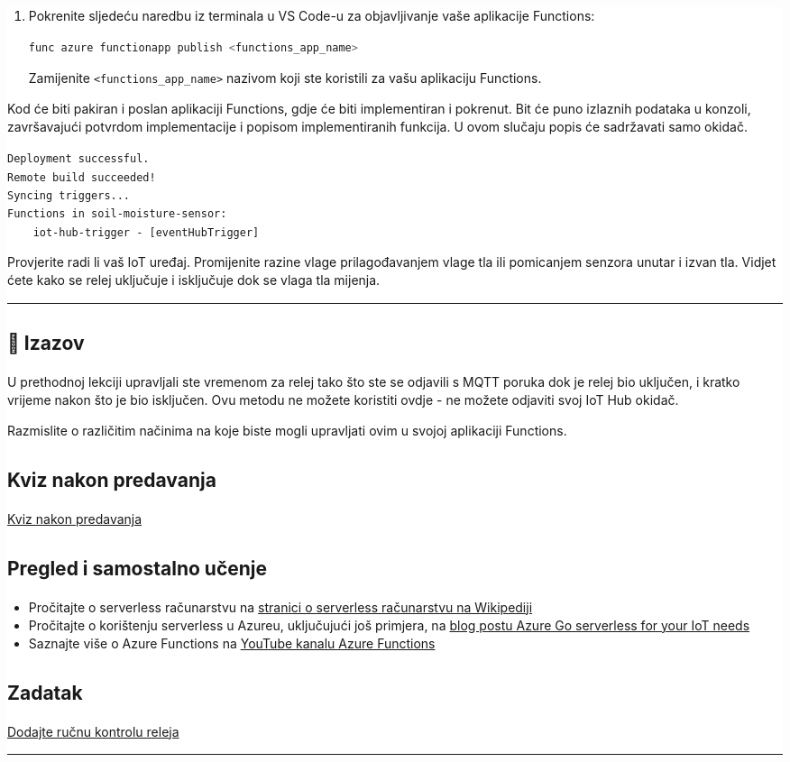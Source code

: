 1. Pokrenite sljedeću naredbu iz terminala u VS Code-u za objavljivanje vaše aplikacije Functions:

    ```sh
    func azure functionapp publish <functions_app_name>
    ```

    Zamijenite `<functions_app_name>` nazivom koji ste koristili za vašu aplikaciju Functions.

Kod će biti pakiran i poslan aplikaciji Functions, gdje će biti implementiran i pokrenut. Bit će puno izlaznih podataka u konzoli, završavajući potvrdom implementacije i popisom implementiranih funkcija. U ovom slučaju popis će sadržavati samo okidač.

```output
Deployment successful.
Remote build succeeded!
Syncing triggers...
Functions in soil-moisture-sensor:
    iot-hub-trigger - [eventHubTrigger]
```

Provjerite radi li vaš IoT uređaj. Promijenite razine vlage prilagođavanjem vlage tla ili pomicanjem senzora unutar i izvan tla. Vidjet ćete kako se relej uključuje i isključuje dok se vlaga tla mijenja.

---

## 🚀 Izazov

U prethodnoj lekciji upravljali ste vremenom za relej tako što ste se odjavili s MQTT poruka dok je relej bio uključen, i kratko vrijeme nakon što je bio isključen. Ovu metodu ne možete koristiti ovdje - ne možete odjaviti svoj IoT Hub okidač.

Razmislite o različitim načinima na koje biste mogli upravljati ovim u svojoj aplikaciji Functions.

## Kviz nakon predavanja

[Kviz nakon predavanja](https://black-meadow-040d15503.1.azurestaticapps.net/quiz/18)

## Pregled i samostalno učenje

* Pročitajte o serverless računarstvu na [stranici o serverless računarstvu na Wikipediji](https://wikipedia.org/wiki/Serverless_computing)
* Pročitajte o korištenju serverless u Azureu, uključujući još primjera, na [blog postu Azure Go serverless for your IoT needs](https://azure.microsoft.com/blog/go-serverless-for-your-iot-needs/?WT.mc_id=academic-17441-jabenn)
* Saznajte više o Azure Functions na [YouTube kanalu Azure Functions](https://www.youtube.com/c/AzureFunctions)

## Zadatak

[Dodajte ručnu kontrolu releja](assignment.md)

---

